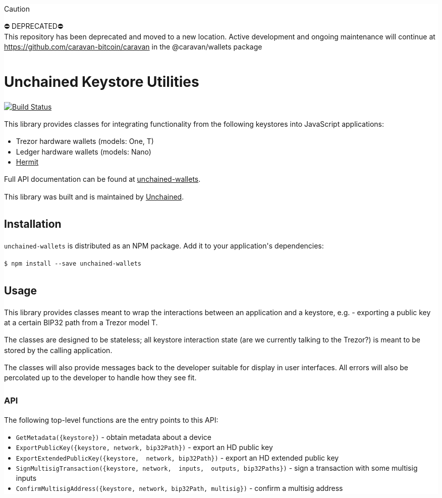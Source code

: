 > [!CAUTION]
> ⛔️ DEPRECATED⛔️ <br/>
> This repository has been deprecated and moved to a new location. Active development and ongoing maintenance will continue at https://github.com/caravan-bitcoin/caravan in the @caravan/wallets package

# Unchained Keystore Utilities

[![Build Status](https://travis-ci.com/unchained-capital/unchained-wallets.svg?branch=master)](https://travis-ci.com/unchained-capital/unchained-wallets)

This library provides classes for integrating functionality from the
following keystores into JavaScript applications:

- Trezor hardware wallets (models: One, T)
- Ledger hardware wallets (models: Nano)
- [Hermit](https://github.com/unchained-capital/hermit)

Full API documentation can be found at
[unchained-wallets](https://unchained-capital.github.io/unchained-wallets).

This library was built and is maintained by [Unchained](https://www.unchained.com).

## Installation

`unchained-wallets` is distributed as an NPM package. Add it to your
application's dependencies:

```
$ npm install --save unchained-wallets
```

## Usage

This library provides classes meant to wrap the interactions between
an application and a keystore, e.g. - exporting a public key at a
certain BIP32 path from a Trezor model T.

The classes are designed to be stateless; all keystore interaction
state (are we currently talking to the Trezor?) is meant to be stored
by the calling application.

The classes will also provide messages back to the developer suitable
for display in user interfaces. All errors will also be percolated up
to the developer to handle how they see fit.

### API

The following top-level functions are the entry points to this API:

- `GetMetadata({keystore})` - obtain metadata about a device
- `ExportPublicKey({keystore, network, bip32Path})` - export an HD public key
- `ExportExtendedPublicKey({keystore,  network, bip32Path})` - export an HD extended public key
- `SignMultisigTransaction({keystore, network,  inputs,  outputs, bip32Paths})` - sign a transaction with some multisig inputs
- `ConfirmMultisigAddress({keystore, network, bip32Path, multisig})` - confirm a multisig address
